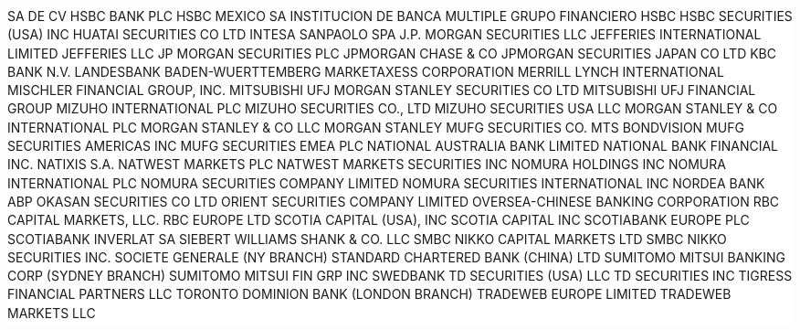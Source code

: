 SA DE CV
HSBC BANK PLC
HSBC MEXICO SA INSTITUCION DE BANCA 
MULTIPLE GRUPO FINANCIERO HSBC
HSBC SECURITIES (USA) INC
HUATAI SECURITIES CO LTD
INTESA SANPAOLO SPA
J.P. MORGAN SECURITIES LLC
JEFFERIES INTERNATIONAL LIMITED
JEFFERIES LLC
JP MORGAN SECURITIES PLC
JPMORGAN CHASE & CO
JPMORGAN SECURITIES JAPAN CO LTD
KBC BANK N.V.
LANDESBANK BADEN-WUERTTEMBERG
MARKETAXESS CORPORATION 
MERRILL LYNCH INTERNATIONAL
MISCHLER FINANCIAL GROUP, INC.
MITSUBISHI UFJ MORGAN STANLEY 
SECURITIES CO LTD
MITSUBISHI UFJ FINANCIAL GROUP
MIZUHO INTERNATIONAL PLC
MIZUHO SECURITIES CO., LTD
MIZUHO SECURITIES USA LLC
MORGAN STANLEY & CO INTERNATIONAL PLC
MORGAN STANLEY & CO LLC
MORGAN STANLEY MUFG SECURITIES CO.
MTS BONDVISION
MUFG SECURITIES AMERICAS INC
MUFG SECURITIES EMEA PLC
NATIONAL AUSTRALIA BANK LIMITED
NATIONAL BANK FINANCIAL INC.
NATIXIS S.A.
NATWEST MARKETS PLC
NATWEST MARKETS SECURITIES INC
NOMURA HOLDINGS INC
NOMURA INTERNATIONAL PLC
NOMURA SECURITIES COMPANY LIMITED
NOMURA SECURITIES INTERNATIONAL INC
NORDEA BANK ABP
OKASAN SECURITIES CO LTD
ORIENT SECURITIES COMPANY LIMITED
OVERSEA-CHINESE BANKING CORPORATION
RBC CAPITAL MARKETS, LLC.
RBC EUROPE LTD
SCOTIA CAPITAL (USA), INC
SCOTIA CAPITAL INC
SCOTIABANK EUROPE PLC
SCOTIABANK INVERLAT SA
SIEBERT WILLIAMS SHANK & CO. LLC
SMBC NIKKO CAPITAL MARKETS LTD
SMBC NIKKO SECURITIES INC.
SOCIETE GENERALE (NY BRANCH)
STANDARD CHARTERED BANK (CHINA) LTD
SUMITOMO MITSUI BANKING CORP (SYDNEY 
BRANCH)
SUMITOMO MITSUI FIN GRP INC
SWEDBANK
TD SECURITIES (USA) LLC
TD SECURITIES INC
TIGRESS FINANCIAL PARTNERS LLC
TORONTO DOMINION BANK (LONDON BRANCH)
TRADEWEB EUROPE LIMITED
TRADEWEB MARKETS LLC